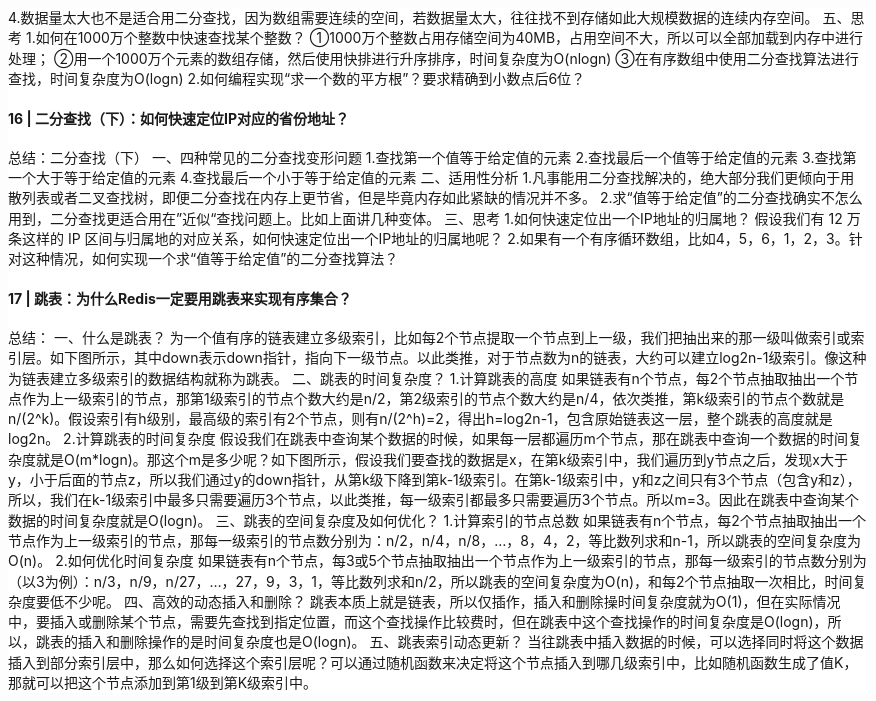 4.数据量太大也不是适合用二分查找，因为数组需要连续的空间，若数据量太大，往往找不到存储如此大规模数据的连续内存空间。
五、思考
1.如何在1000万个整数中快速查找某个整数？
①1000万个整数占用存储空间为40MB，占用空间不大，所以可以全部加载到内存中进行处理；
②用一个1000万个元素的数组存储，然后使用快排进行升序排序，时间复杂度为O(nlogn)
③在有序数组中使用二分查找算法进行查找，时间复杂度为O(logn)
2.如何编程实现“求一个数的平方根”？要求精确到小数点后6位？



#### 16 | 二分查找（下）：如何快速定位IP对应的省份地址？

总结：二分查找（下）
一、四种常见的二分查找变形问题
1.查找第一个值等于给定值的元素
2.查找最后一个值等于给定值的元素
3.查找第一个大于等于给定值的元素
4.查找最后一个小于等于给定值的元素
二、适用性分析
1.凡事能用二分查找解决的，绝大部分我们更倾向于用散列表或者二叉查找树，即便二分查找在内存上更节省，但是毕竟内存如此紧缺的情况并不多。
2.求“值等于给定值”的二分查找确实不怎么用到，二分查找更适合用在”近似“查找问题上。比如上面讲几种变体。
三、思考
1.如何快速定位出一个IP地址的归属地？
假设我们有 12 万条这样的 IP 区间与归属地的对应关系，如何快速定位出一个IP地址的归属地呢？
2.如果有一个有序循环数组，比如4，5，6，1，2，3。针对这种情况，如何实现一个求“值等于给定值”的二分查找算法？

#### 17 | 跳表：为什么Redis一定要用跳表来实现有序集合？

总结：
一、什么是跳表？
为一个值有序的链表建立多级索引，比如每2个节点提取一个节点到上一级，我们把抽出来的那一级叫做索引或索引层。如下图所示，其中down表示down指针，指向下一级节点。以此类推，对于节点数为n的链表，大约可以建立log2n-1级索引。像这种为链表建立多级索引的数据结构就称为跳表。
二、跳表的时间复杂度？
1.计算跳表的高度
如果链表有n个节点，每2个节点抽取抽出一个节点作为上一级索引的节点，那第1级索引的节点个数大约是n/2，第2级索引的节点个数大约是n/4，依次类推，第k级索引的节点个数就是n/(2^k)。假设索引有h级别，最高级的索引有2个节点，则有n/(2^h)=2，得出h=log2n-1，包含原始链表这一层，整个跳表的高度就是log2n。
2.计算跳表的时间复杂度
假设我们在跳表中查询某个数据的时候，如果每一层都遍历m个节点，那在跳表中查询一个数据的时间复杂度就是O(m*logn)。那这个m是多少呢？如下图所示，假设我们要查找的数据是x，在第k级索引中，我们遍历到y节点之后，发现x大于y，小于后面的节点z，所以我们通过y的down指针，从第k级下降到第k-1级索引。在第k-1级索引中，y和z之间只有3个节点（包含y和z），所以，我们在k-1级索引中最多只需要遍历3个节点，以此类推，每一级索引都最多只需要遍历3个节点。所以m=3。因此在跳表中查询某个数据的时间复杂度就是O(logn)。
三、跳表的空间复杂度及如何优化？
1.计算索引的节点总数
如果链表有n个节点，每2个节点抽取抽出一个节点作为上一级索引的节点，那每一级索引的节点数分别为：n/2，n/4，n/8，…，8，4，2，等比数列求和n-1，所以跳表的空间复杂度为O(n)。
2.如何优化时间复杂度
如果链表有n个节点，每3或5个节点抽取抽出一个节点作为上一级索引的节点，那每一级索引的节点数分别为（以3为例）：n/3，n/9，n/27，…，27，9，3，1，等比数列求和n/2，所以跳表的空间复杂度为O(n)，和每2个节点抽取一次相比，时间复杂度要低不少呢。
四、高效的动态插入和删除？
跳表本质上就是链表，所以仅插作，插入和删除操时间复杂度就为O(1)，但在实际情况中，要插入或删除某个节点，需要先查找到指定位置，而这个查找操作比较费时，但在跳表中这个查找操作的时间复杂度是O(logn)，所以，跳表的插入和删除操作的是时间复杂度也是O(logn)。
五、跳表索引动态更新？
当往跳表中插入数据的时候，可以选择同时将这个数据插入到部分索引层中，那么如何选择这个索引层呢？可以通过随机函数来决定将这个节点插入到哪几级索引中，比如随机函数生成了值K，那就可以把这个节点添加到第1级到第K级索引中。
